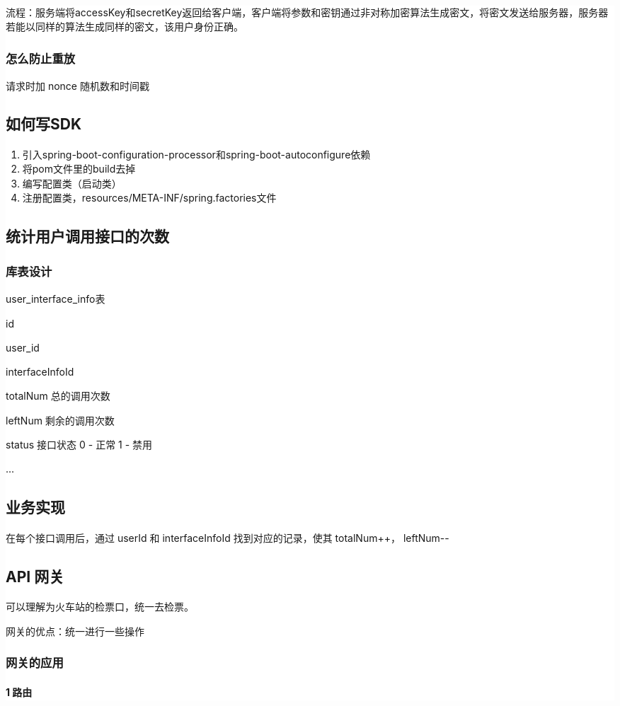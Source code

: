 流程：服务端将accessKey和secretKey返回给客户端，客户端将参数和密钥通过非对称加密算法生成密文，将密文发送给服务器，服务器若能以同样的算法生成同样的密文，该用户身份正确。

### 怎么防止重放

请求时加 nonce 随机数和时间戳





## 如何写SDK

1. 引入spring-boot-configuration-processor和spring-boot-autoconfigure依赖
2. 将pom文件里的build去掉
3. 编写配置类（启动类）
4. 注册配置类，resources/META-INF/spring.factories文件



## 统计用户调用接口的次数

### 库表设计

user_interface_info表

id

user_id

interfaceInfoId

totalNum 总的调用次数

leftNum 剩余的调用次数

status 接口状态 0 - 正常  1 - 禁用

...

## 业务实现

在每个接口调用后，通过 userId 和 interfaceInfoId 找到对应的记录，使其 totalNum++， leftNum-- 





## API 网关

可以理解为火车站的检票口，统一去检票。

网关的优点：统一进行一些操作



### 网关的应用

#### 1 路由
